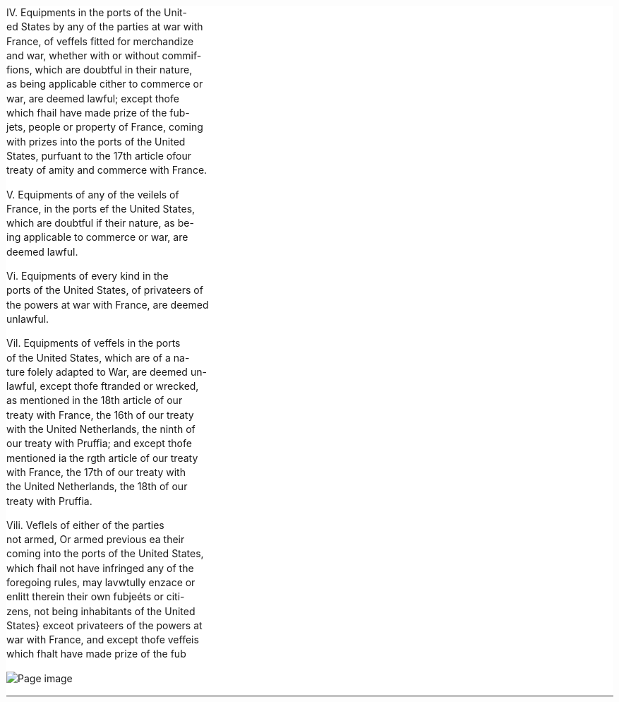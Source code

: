 IV. Equipments in the ports of the Unit-  
ed States by any of the parties at war with  
France, of veffels fitted for merchandize  
and war, whether with or without commif-  
fions, which are doubtful in their nature,  
as being applicable cither to commerce or  
war, are deemed lawful; except thofe  
which fhail have made prize of the fub-  
jets, people or property of France, coming  
with prizes into the ports of the United  
States, purfuant to the 17th article ofour  
treaty of amity and commerce with France.  
  
V. Equipments of any of the veilels of  
France, in the ports ef the United States,  
which are doubtful if their nature, as be-  
ing applicable to commerce or war, are  
deemed lawful.  
  
Vi. Equipments of every kind in the  
ports of the United States, of privateers of  
the powers at war with France, are deemed  
unlawful.  
  
Vil. Equipments of veffels in the ports  
of the United States, which are of a na-  
ture folely adapted to War, are deemed un-  
lawful, except thofe ftranded or wrecked,  
as mentioned in the 18th article of our  
treaty with France, the 16th of our treaty  
with the United Netherlands, the ninth of  
our treaty with Pruffia; and except thofe  
mentioned ia the rgth article of our treaty  
with France, the 17th of our treaty with  
the United Netherlands, the 18th of our  
treaty with Pruffia.  
  
Vili. Veflels of either of the parties  
not armed, Or armed previous ea their  
coming into the ports of the United States,  
which fhail not have infringed any of the  
foregoing rules, may lavwtully enzace or  
enlitt therein their own fubjeéts or citi-  
zens, not being inhabitants of the United  
States} exceot privateers of the powers at  
war with France, and except thofe veffeis  
which fhalt have made prize of the fub
</td><td style="width: 50%; max-height: 75%; margin: auto; display: block;">
<img alt="Page image" src="https://iiif.archive.org/image/iiif/2/sim_new-york-magazine-or-literary-repository_1793-08_4_8%2Fsim_new-york-magazine-or-literary-repository_1793-08_4_8_jp2.zip%2Fsim_new-york-magazine-or-literary-repository_1793-08_4_8_jp2%2Fsim_new-york-magazine-or-literary-repository_1793-08_4_8_0068.jp2/pct:47.22222222222222,79.9294947121034,34.389671361502344,10.951821386603996/600,/0/default.jpg"/>
</td>
</tr></table>

---
